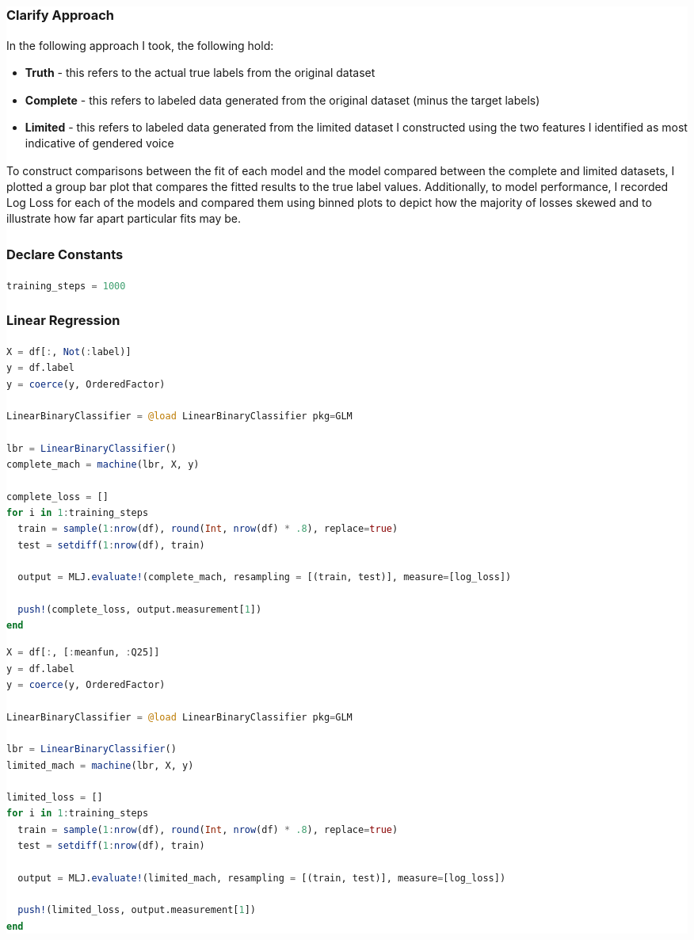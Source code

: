 ### Clarify Approach

In the following approach I took, the following hold:

- **Truth** - this refers to the actual true labels from the original dataset

- **Complete** - this refers to labeled data generated from the original dataset (minus the target labels)

- **Limited** - this refers to labeled data generated from the limited dataset I constructed using the two features I identified as most indicative of gendered voice 

To construct comparisons between the fit of each model and the model compared between the complete and limited datasets, I plotted a group bar plot that compares the fitted results to the true label values.
Additionally, to model performance, I recorded Log Loss for each of the models and compared them using binned plots to depict how the majority of losses skewed and to illustrate how far apart particular fits may be.

### Declare Constants

```julia
training_steps = 1000
```

### Linear Regression

```julia
X = df[:, Not(:label)]
y = df.label 
y = coerce(y, OrderedFactor)

LinearBinaryClassifier = @load LinearBinaryClassifier pkg=GLM

lbr = LinearBinaryClassifier()
complete_mach = machine(lbr, X, y)

complete_loss = []
for i in 1:training_steps
  train = sample(1:nrow(df), round(Int, nrow(df) * .8), replace=true)
  test = setdiff(1:nrow(df), train)

  output = MLJ.evaluate!(complete_mach, resampling = [(train, test)], measure=[log_loss])

  push!(complete_loss, output.measurement[1])
end
```

```julia
X = df[:, [:meanfun, :Q25]]
y = df.label
y = coerce(y, OrderedFactor)

LinearBinaryClassifier = @load LinearBinaryClassifier pkg=GLM

lbr = LinearBinaryClassifier()
limited_mach = machine(lbr, X, y)

limited_loss = []
for i in 1:training_steps
  train = sample(1:nrow(df), round(Int, nrow(df) * .8), replace=true)
  test = setdiff(1:nrow(df), train)

  output = MLJ.evaluate!(limited_mach, resampling = [(train, test)], measure=[log_loss])

  push!(limited_loss, output.measurement[1])
end
```